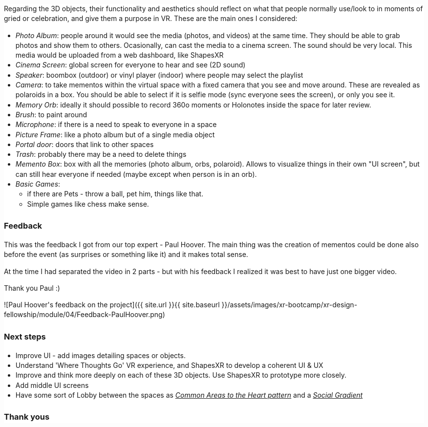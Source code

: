 Regarding the 3D objects, their functionality and aesthetics should reflect on what that people normally use/look to in moments of gried or celebration, and give them a purpose in VR. These are the main ones I considered:

- *Photo Album*: people around it would see the media (photos, and videos) at the same time. They should be able to grab photos and show them to others. Ocasionally, can cast the media to a cinema screen. The sound should be very local. This media would be uploaded from a web dashboard, like ShapesXR
- *Cinema Screen*: global screen for everyone to hear and see (2D sound)
- *Speaker*: boombox (outdoor) or vinyl player (indoor) where people may select the playlist
- *Camera*: to take mementos within the virtual space with a fixed camera that you see and move around. These are revealed as polaroids in a box. You should be able to select if it is selfie mode (sync everyone sees the screen), or only you see it.
- *Memory Orb*: ideally it should possible to record 360o moments or Holonotes inside the space for later review. 
- *Brush*: to paint around 
- *Microphone*: if there is a need to speak to everyone in a space
- *Picture Frame*: like a photo album but of a single media object
- *Portal door*: doors that link to other spaces
- *Trash*: probably there may be a need to delete things 
- *Memento Box*: box with all the memories (photo album, orbs, polaroid). Allows to visualize things in their own "UI screen", but can still hear everyone if needed (maybe except when person is in an orb). 
- *Basic Games*: 
  - if there are Pets - throw a ball, pet him, things like that. 
  - Simple games like chess make sense.


### Feedback

This was the feedback I got from our top expert - Paul Hoover. The main thing was the creation of mementos could be done also before the event (as surprises or something like it) and it makes total sense. 

At the time I had separated the video in 2 parts - but with his feedback I realized it was best to have just one bigger video.

Thank you Paul :)

![Paul Hoover's feedback on the project]({{ site.url }}{{ site.baseurl }}/assets/images/xr-bootcamp/xr-design-fellowship/module/04/Feedback-PaulHoover.png)


### Next steps

- Improve UI - add images detailing spaces or objects. 
- Understand 'Where Thoughts Go' VR experience, and ShapesXR to develop a coherent UI & UX
- Improve and think more deeply on each of these 3D objects. Use ShapesXR to prototype more closely.
- Add middle UI screens 
- Have some sort of Lobby between the spaces as *[Common Areas to the Heart pattern](https://www.iwritewordsgood.com/apl/patterns/apl129.htm)* and a *[Social Gradient](https://interconnected.org/home/2022/01/21/social_gradient)*

### Thank yous
